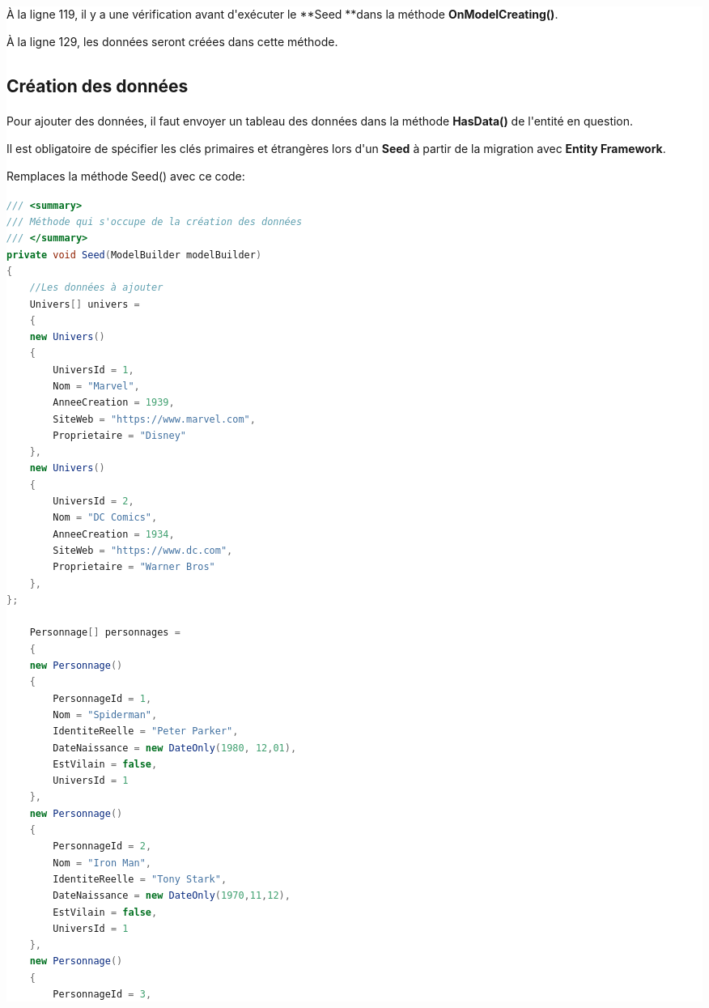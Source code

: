 À la ligne 119, il y a une vérification avant d'exécuter le **Seed **dans la méthode **OnModelCreating()**.

À la ligne 129, les données seront créées dans cette méthode.

## Création des données

Pour ajouter des données, il faut envoyer un tableau des données dans la méthode **HasData()** de l'entité en question.

Il est obligatoire de spécifier les clés primaires et étrangères lors d'un **Seed** à partir de la migration avec **Entity Framework**.

Remplaces la méthode Seed() avec ce code:

```csharp
/// <summary>
/// Méthode qui s'occupe de la création des données
/// </summary>
private void Seed(ModelBuilder modelBuilder)
{
    //Les données à ajouter
    Univers[] univers =
    {
    new Univers()
    {
        UniversId = 1,
        Nom = "Marvel",
        AnneeCreation = 1939,
        SiteWeb = "https://www.marvel.com",
        Proprietaire = "Disney"
    },
    new Univers()
    {
        UniversId = 2,
        Nom = "DC Comics",
        AnneeCreation = 1934,
        SiteWeb = "https://www.dc.com",
        Proprietaire = "Warner Bros"
    },
};

    Personnage[] personnages =
    {
    new Personnage()
    {
        PersonnageId = 1,
        Nom = "Spiderman",
        IdentiteReelle = "Peter Parker",
        DateNaissance = new DateOnly(1980, 12,01),
        EstVilain = false,
        UniversId = 1
    },
    new Personnage()
    {
        PersonnageId = 2,
        Nom = "Iron Man",
        IdentiteReelle = "Tony Stark",
        DateNaissance = new DateOnly(1970,11,12),
        EstVilain = false,
        UniversId = 1
    },
    new Personnage()
    {
        PersonnageId = 3,
```